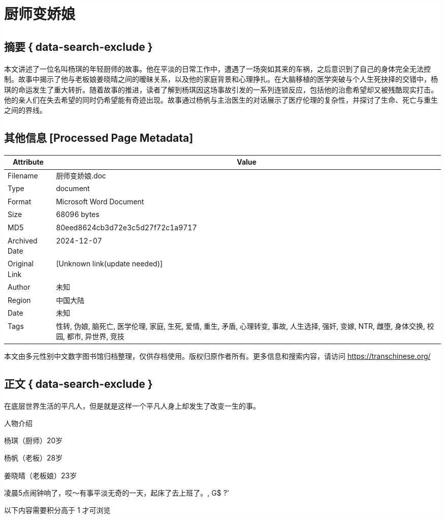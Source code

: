 # 厨师变娇娘



## 摘要  { data-search-exclude }


本文讲述了一位名叫杨琪的年轻厨师的故事。他在平淡的日常工作中，遭遇了一场突如其来的车祸，之后意识到了自己的身体完全无法控制。故事中揭示了他与老板娘姜晓晴之间的暧昧关系，以及他的家庭背景和心理挣扎。在大脑移植的医学突破与个人生死抉择的交错中，杨琪的命运发生了重大转折。随着故事的推进，读者了解到杨琪因这场事故引发的一系列连锁反应，包括他的治愈希望却又被残酷现实打击。他的亲人们在失去希望的同时仍希望能有奇迹出现。故事通过杨帆与主治医生的对话展示了医疗伦理的复杂性，并探讨了生命、死亡与重生之间的界线。



## 其他信息 [Processed Page Metadata]

| Attribute       | Value                                  |
|-----------------|----------------------------------------|
| Filename        | 厨师变娇娘.doc                             |
| Type            | document                                 |
| Format          | Microsoft Word Document                               |
| Size            | 68096 bytes                           |
| MD5             | 80eed8624cb3d72e3c5d27f72c1a9717                                  |
| Archived Date   | 2024-12-07                             |
| Original Link   | [Unknown link(update needed)]                         |
| Author          | 未知                               |
| Region          | 中国大陆                               |
| Date            | 未知                                 |
| Tags            | 性转, 伪娘, 脑死亡, 医学伦理, 家庭, 生死, 爱情, 重生, 矛盾, 心理转变, 事故, 人生选择, 强奸, 变嫁, NTR, 雌堕, 身体交换, 校园, 都市, 异世界, 竞技                                 |

本文由多元性别中文数字图书馆归档整理，仅供存档使用。版权归原作者所有。更多信息和搜索内容，请访问 <https://transchinese.org/>


## 正文 { data-search-exclude }


在底层世界生活的平凡人，但是就是这样一个平凡人身上却发生了改变一生的事。

人物介绍

杨琪（厨师）20岁

杨帆（老板）28岁

姜晓晴（老板娘）23岁

凌晨5点闹钟响了，哎～有事平淡无奇的一天，起床了去上班了。, G$ ?'

以下内容需要积分高于 1 才可浏览
